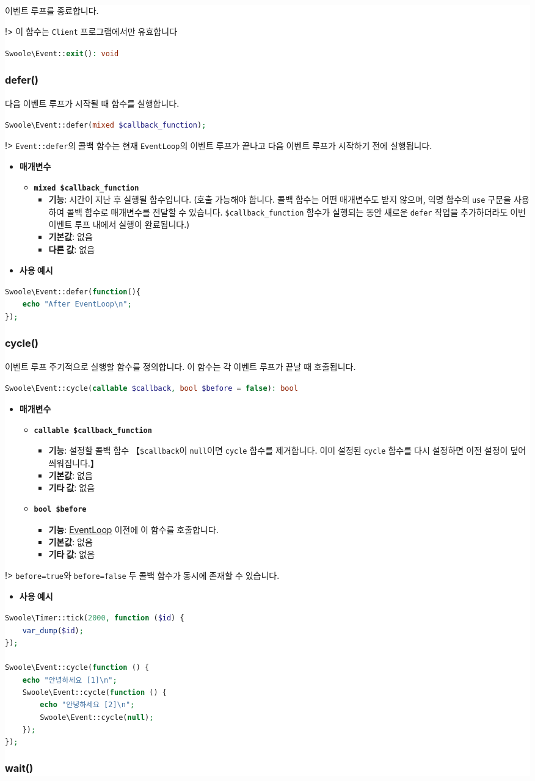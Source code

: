이벤트 루프를 종료합니다.

!> 이 함수는 `Client` 프로그램에서만 유효합니다

```php
Swoole\Event::exit(): void
```
### defer()

다음 이벤트 루프가 시작될 때 함수를 실행합니다.

```php
Swoole\Event::defer(mixed $callback_function);
```

!> `Event::defer`의 콜백 함수는 현재 `EventLoop`의 이벤트 루프가 끝나고 다음 이벤트 루프가 시작하기 전에 실행됩니다.

* **매개변수**

  * **`mixed $callback_function`**
    * **기능**: 시간이 지난 후 실행될 함수입니다. (호출 가능해야 합니다. 콜백 함수는 어떤 매개변수도 받지 않으며, 익명 함수의 `use` 구문을 사용하여 콜백 함수로 매개변수를 전달할 수 있습니다. `$callback_function` 함수가 실행되는 동안 새로운 `defer` 작업을 추가하더라도 이번 이벤트 루프 내에서 실행이 완료됩니다.)
    * **기본값**: 없음
    * **다른 값**: 없음

* **사용 예시**

```php
Swoole\Event::defer(function(){
    echo "After EventLoop\n";
});
```
### cycle()

이벤트 루프 주기적으로 실행할 함수를 정의합니다. 이 함수는 각 이벤트 루프가 끝날 때 호출됩니다.

```php
Swoole\Event::cycle(callable $callback, bool $before = false): bool
```

* **매개변수** 

  * **`callable $callback_function`**
    * **기능**: 설정할 콜백 함수 【`$callback`이 `null`이면 `cycle` 함수를 제거합니다. 이미 설정된 `cycle` 함수를 다시 설정하면 이전 설정이 덮어씌워집니다.】
    * **기본값**: 없음
    * **기타 값**: 없음

  * **`bool $before`**
    * **기능**: [EventLoop](/learn?id=什게-is-eventloop) 이전에 이 함수를 호출합니다.
    * **기본값**: 없음
    * **기타 값**: 없음

!> `before=true`와 `before=false` 두 콜백 함수가 동시에 존재할 수 있습니다.

  * **사용 예시**

```php
Swoole\Timer::tick(2000, function ($id) {
    var_dump($id);
});

Swoole\Event::cycle(function () {
    echo "안녕하세요 [1]\n";
    Swoole\Event::cycle(function () {
        echo "안녕하세요 [2]\n";
        Swoole\Event::cycle(null);
    });
});
```
### wait()
